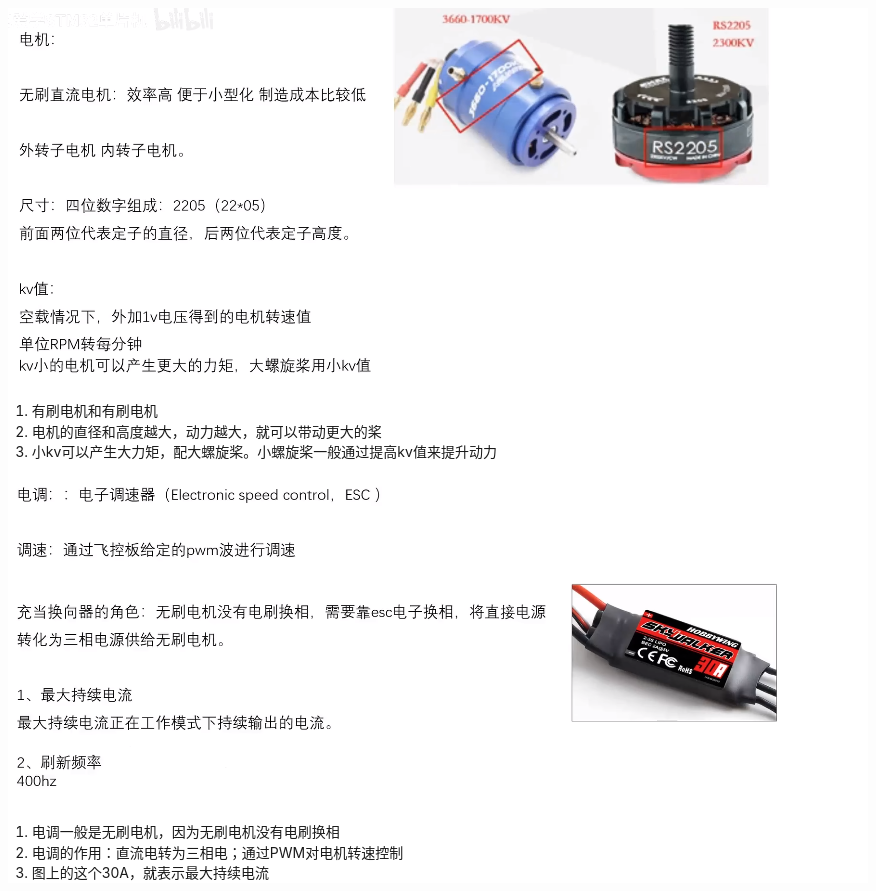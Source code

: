 ![alt text](.assets_IMG/note/image-4.png)
1. 有刷电机和有刷电机
2. 电机的直径和高度越大，动力越大，就可以带动更大的桨
3. 小kv可以产生大力矩，配大螺旋桨。小螺旋桨一般通过提高kv值来提升动力

![alt text](.assets_IMG/note/image-5.png)
1. 电调一般是无刷电机，因为无刷电机没有电刷换相
2. 电调的作用：直流电转为三相电；通过PWM对电机转速控制
3. 图上的这个30A，就表示最大持续电流
